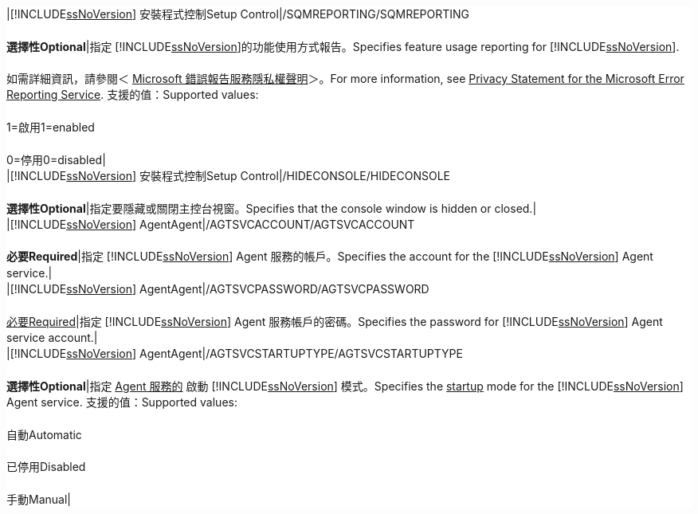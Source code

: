 |[!INCLUDE[ssNoVersion](../../includes/ssnoversion-md.md)] <span data-ttu-id="1b7e3-268">安裝程式控制</span><span class="sxs-lookup"><span data-stu-id="1b7e3-268">Setup Control</span></span>|<span data-ttu-id="1b7e3-269">/SQMREPORTING</span><span class="sxs-lookup"><span data-stu-id="1b7e3-269">/SQMREPORTING</span></span><br /><br /> <span data-ttu-id="1b7e3-270">**選擇性**</span><span class="sxs-lookup"><span data-stu-id="1b7e3-270">**Optional**</span></span>|<span data-ttu-id="1b7e3-271">指定 [!INCLUDE[ssNoVersion](../../includes/ssnoversion-md.md)]的功能使用方式報告。</span><span class="sxs-lookup"><span data-stu-id="1b7e3-271">Specifies feature usage reporting for [!INCLUDE[ssNoVersion](../../includes/ssnoversion-md.md)].</span></span><br /><br /> <span data-ttu-id="1b7e3-272">如需詳細資訊，請參閱＜ [Microsoft 錯誤報告服務隱私權聲明](/previous-versions/windows/it-pro/windows-server-2012-R2-and-2012/jj618323(v=ws.11))＞。</span><span class="sxs-lookup"><span data-stu-id="1b7e3-272">For more information, see [Privacy Statement for the Microsoft Error Reporting Service](/previous-versions/windows/it-pro/windows-server-2012-R2-and-2012/jj618323(v=ws.11)).</span></span> <span data-ttu-id="1b7e3-273">支援的值：</span><span class="sxs-lookup"><span data-stu-id="1b7e3-273">Supported values:</span></span><br /><br /> <span data-ttu-id="1b7e3-274">1=啟用</span><span class="sxs-lookup"><span data-stu-id="1b7e3-274">1=enabled</span></span><br /><br /> <span data-ttu-id="1b7e3-275">0=停用</span><span class="sxs-lookup"><span data-stu-id="1b7e3-275">0=disabled</span></span>|  
|[!INCLUDE[ssNoVersion](../../includes/ssnoversion-md.md)] <span data-ttu-id="1b7e3-276">安裝程式控制</span><span class="sxs-lookup"><span data-stu-id="1b7e3-276">Setup Control</span></span>|<span data-ttu-id="1b7e3-277">/HIDECONSOLE</span><span class="sxs-lookup"><span data-stu-id="1b7e3-277">/HIDECONSOLE</span></span><br /><br /> <span data-ttu-id="1b7e3-278">**選擇性**</span><span class="sxs-lookup"><span data-stu-id="1b7e3-278">**Optional**</span></span>|<span data-ttu-id="1b7e3-279">指定要隱藏或關閉主控台視窗。</span><span class="sxs-lookup"><span data-stu-id="1b7e3-279">Specifies that the console window is hidden or closed.</span></span>|  
|[!INCLUDE[ssNoVersion](../../includes/ssnoversion-md.md)] <span data-ttu-id="1b7e3-280">Agent</span><span class="sxs-lookup"><span data-stu-id="1b7e3-280">Agent</span></span>|<span data-ttu-id="1b7e3-281">/AGTSVCACCOUNT</span><span class="sxs-lookup"><span data-stu-id="1b7e3-281">/AGTSVCACCOUNT</span></span><br /><br /> <span data-ttu-id="1b7e3-282">**必要**</span><span class="sxs-lookup"><span data-stu-id="1b7e3-282">**Required**</span></span>|<span data-ttu-id="1b7e3-283">指定 [!INCLUDE[ssNoVersion](../../includes/ssnoversion-md.md)] Agent 服務的帳戶。</span><span class="sxs-lookup"><span data-stu-id="1b7e3-283">Specifies the account for the [!INCLUDE[ssNoVersion](../../includes/ssnoversion-md.md)] Agent service.</span></span>|  
|[!INCLUDE[ssNoVersion](../../includes/ssnoversion-md.md)] <span data-ttu-id="1b7e3-284">Agent</span><span class="sxs-lookup"><span data-stu-id="1b7e3-284">Agent</span></span>|<span data-ttu-id="1b7e3-285">/AGTSVCPASSWORD</span><span class="sxs-lookup"><span data-stu-id="1b7e3-285">/AGTSVCPASSWORD</span></span><br /><br /> [<span data-ttu-id="1b7e3-286">必要</span><span class="sxs-lookup"><span data-stu-id="1b7e3-286">Required</span></span>](#Accounts)|<span data-ttu-id="1b7e3-287">指定 [!INCLUDE[ssNoVersion](../../includes/ssnoversion-md.md)] Agent 服務帳戶的密碼。</span><span class="sxs-lookup"><span data-stu-id="1b7e3-287">Specifies the password for [!INCLUDE[ssNoVersion](../../includes/ssnoversion-md.md)] Agent service account.</span></span>|  
|[!INCLUDE[ssNoVersion](../../includes/ssnoversion-md.md)] <span data-ttu-id="1b7e3-288">Agent</span><span class="sxs-lookup"><span data-stu-id="1b7e3-288">Agent</span></span>|<span data-ttu-id="1b7e3-289">/AGTSVCSTARTUPTYPE</span><span class="sxs-lookup"><span data-stu-id="1b7e3-289">/AGTSVCSTARTUPTYPE</span></span><br /><br /> <span data-ttu-id="1b7e3-290">**選擇性**</span><span class="sxs-lookup"><span data-stu-id="1b7e3-290">**Optional**</span></span>|<span data-ttu-id="1b7e3-291">指定 [Agent 服務的](#Accounts) 啟動 [!INCLUDE[ssNoVersion](../../includes/ssnoversion-md.md)] 模式。</span><span class="sxs-lookup"><span data-stu-id="1b7e3-291">Specifies the [startup](#Accounts) mode for the [!INCLUDE[ssNoVersion](../../includes/ssnoversion-md.md)] Agent service.</span></span> <span data-ttu-id="1b7e3-292">支援的值：</span><span class="sxs-lookup"><span data-stu-id="1b7e3-292">Supported values:</span></span><br /><br /> <span data-ttu-id="1b7e3-293">自動</span><span class="sxs-lookup"><span data-stu-id="1b7e3-293">Automatic</span></span><br /><br /> <span data-ttu-id="1b7e3-294">已停用</span><span class="sxs-lookup"><span data-stu-id="1b7e3-294">Disabled</span></span><br /><br /> <span data-ttu-id="1b7e3-295">手動</span><span class="sxs-lookup"><span data-stu-id="1b7e3-295">Manual</span></span>|  